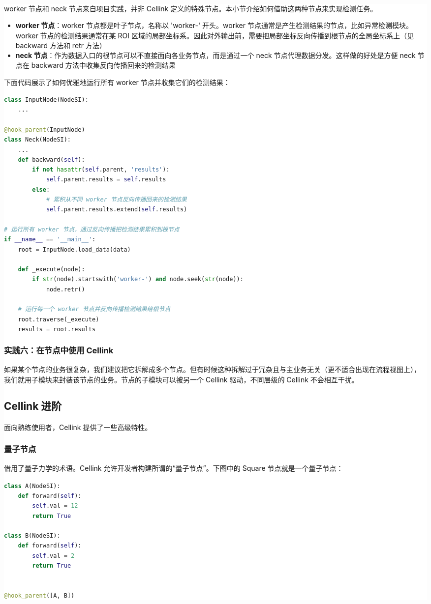 worker 节点和 neck 节点来自项目实践，并非 Cellink 定义的特殊节点。本小节介绍如何借助这两种节点来实现检测任务。

- **worker 节点**：worker 节点都是叶子节点，名称以 'worker-' 开头。worker 节点通常是产生检测结果的节点，比如异常检测模块。worker 节点的检测结果通常在某 ROI 区域的局部坐标系。因此对外输出前，需要把局部坐标反向传播到根节点的全局坐标系上（见 backward 方法和 retr 方法）
- **neck 节点**：作为数据入口的根节点可以不直接面向各业务节点，而是通过一个 neck 节点代理数据分发。这样做的好处是方便 neck 节点在 backward 方法中收集反向传播回来的检测结果

下面代码展示了如何优雅地运行所有 worker 节点并收集它们的检测结果：

``` python
class InputNode(NodeSI):
    ...
    
@hook_parent(InputNode)
class Neck(NodeSI):
    ...
    def backward(self):
        if not hasattr(self.parent, 'results'):
            self.parent.results = self.results
        else:
            # 累积从不同 worker 节点反向传播回来的检测结果
            self.parent.results.extend(self.results)

# 运行所有 worker 节点，通过反向传播把检测结果累积到根节点
if __name__ == '__main__':
    root = InputNode.load_data(data)

    def _execute(node):
        if str(node).startswith('worker-') and node.seek(str(node)):
            node.retr()

    # 运行每一个 worker 节点并反向传播检测结果给根节点
    root.traverse(_execute)
    results = root.results
```



### 实践六：在节点中使用 Cellink

如果某个节点的业务很复杂，我们建议把它拆解成多个节点。但有时候这种拆解过于冗杂且与主业务无关（更不适合出现在流程视图上），我们就用子模块来封装该节点的业务。节点的子模块可以被另一个 Cellink 驱动，不同层级的 Cellink 不会相互干扰。




## Cellink 进阶

面向熟练使用者，Cellink 提供了一些高级特性。



### 量子节点

借用了量子力学的术语。Cellink 允许开发者构建所谓的“量子节点”。下图中的 Square 节点就是一个量子节点：

```python
class A(NodeSI):
    def forward(self):
        self.val = 12
        return True

class B(NodeSI):
    def forward(self):
        self.val = 2
        return True


@hook_parent([A, B])
```